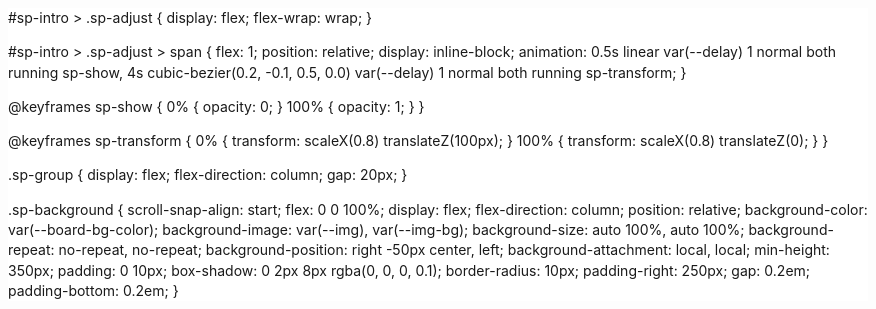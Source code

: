   #sp-intro > .sp-adjust {
    display: flex;
    flex-wrap: wrap;
  }

  #sp-intro > .sp-adjust > span {
    flex: 1;
    position: relative;
    display: inline-block;
    animation: 0.5s linear var(--delay) 1 normal both running sp-show, 4s cubic-bezier(0.2, -0.1, 0.5, 0.0) var(--delay) 1 normal both running sp-transform;
  }

  @keyframes sp-show {
    0% {
      opacity: 0;
    }
    100% {
      opacity: 1;
    }
  }

  @keyframes sp-transform {
    0% {
      transform: scaleX(0.8) translateZ(100px);
    }
    100% {
      transform: scaleX(0.8) translateZ(0);
    }
  }

  .sp-group {
    display: flex;
    flex-direction: column;
    gap: 20px;
  }

  .sp-background {
    scroll-snap-align: start;
    flex: 0 0 100%;
    display: flex;
    flex-direction: column;
    position: relative;
    background-color: var(--board-bg-color);
    background-image: var(--img), var(--img-bg);
    background-size: auto 100%, auto 100%;
    background-repeat: no-repeat, no-repeat;
    background-position: right -50px center, left;
    background-attachment: local, local;
    min-height: 350px;
    padding: 0 10px;
    box-shadow: 0 2px 8px rgba(0, 0, 0, 0.1);
    border-radius: 10px;
    padding-right: 250px;
    gap: 0.2em;
    padding-bottom: 0.2em;
  }
